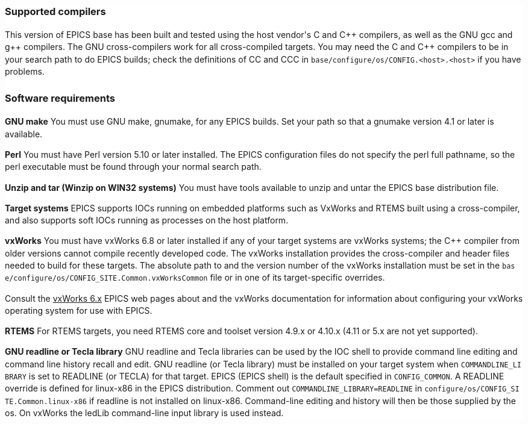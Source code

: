 ### <span id="0_0_5">Supported compilers</span>

This version of EPICS base has been built and tested using the host
vendor's C and C++ compilers, as well as the GNU gcc and g++
compilers. The GNU cross-compilers work for all cross-compiled
targets. You may need the C and C++ compilers to be in your search
path to do EPICS builds; check the definitions of CC and CCC in
`base/configure/os/CONFIG.<host>.<host>` if you have problems.

### <span id="0_0_6">Software requirements</span>

**GNU make**
You must use GNU make, gnumake, for any EPICS builds. Set your path so
that a gnumake version 4.1 or later is available.

**Perl**
You must have Perl version 5.10 or later installed. The EPICS
configuration files do not specify the perl full pathname, so the perl
executable must be found through your normal search path.

**Unzip and tar (Winzip on WIN32 systems)**
You must have tools available to unzip and untar the EPICS base
distribution file.

**Target systems**
EPICS supports IOCs running on embedded platforms such as VxWorks and
RTEMS built using a cross-compiler, and also supports soft IOCs
running as processes on the host platform.

**vxWorks**
You must have vxWorks 6.8 or later installed if any of your target
systems are vxWorks systems; the C++ compiler from older versions cannot
compile recently developed code. The vxWorks installation provides the
cross-compiler and header files needed to build for these targets. The
absolute path to and the version number of the vxWorks installation
must be set in the `base/configure/os/CONFIG_SITE.Common.vxWorksCommon`
file or in one of its target-specific overrides.

Consult the [vxWorks 6.x](https://epics.anl.gov/base/vxWorks6.php) EPICS
web pages about and the vxWorks documentation for information about
configuring your vxWorks operating system for use with EPICS.

**RTEMS**
For RTEMS targets, you need RTEMS core and toolset version 4.9.x or
4.10.x (4.11 or 5.x are not yet supported).

**GNU readline or Tecla library**
GNU readline and Tecla libraries can be used by the IOC shell to
provide command line editing and command line history recall and edit.
GNU readline (or Tecla library) must be installed on your target
system when `COMMANDLINE_LIBRARY` is set to READLINE (or TECLA) for
that target. EPICS (EPICS shell) is the default specified in
`CONFIG_COMMON`. A READLINE override is defined for linux-x86 in the
EPICS distribution. Comment out `COMMANDLINE_LIBRARY=READLINE` in
`configure/os/CONFIG_SITE.Common.linux-x86` if readline is not
installed on linux-x86. Command-line editing and history will then be
those supplied by the os. On vxWorks the ledLib command-line input
library is used instead.
